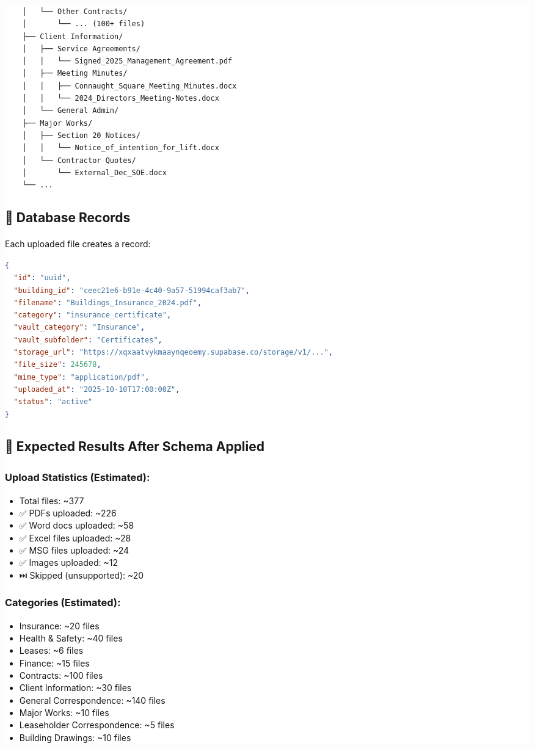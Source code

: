 ```
    │   └── Other Contracts/
    │       └── ... (100+ files)
    ├── Client Information/
    │   ├── Service Agreements/
    │   │   └── Signed_2025_Management_Agreement.pdf
    │   ├── Meeting Minutes/
    │   │   ├── Connaught_Square_Meeting_Minutes.docx
    │   │   └── 2024_Directors_Meeting-Notes.docx
    │   └── General Admin/
    ├── Major Works/
    │   ├── Section 20 Notices/
    │   │   └── Notice_of_intention_for_lift.docx
    │   └── Contractor Quotes/
    │       └── External_Dec_SOE.docx
    └── ...
```

## 💾 Database Records

Each uploaded file creates a record:

```json
{
  "id": "uuid",
  "building_id": "ceec21e6-b91e-4c40-9a57-51994caf3ab7",
  "filename": "Buildings_Insurance_2024.pdf",
  "category": "insurance_certificate",
  "vault_category": "Insurance",
  "vault_subfolder": "Certificates",
  "storage_url": "https://xqxaatvykmaaynqeoemy.supabase.co/storage/v1/...",
  "file_size": 245678,
  "mime_type": "application/pdf",
  "uploaded_at": "2025-10-10T17:00:00Z",
  "status": "active"
}
```

## 🎯 Expected Results After Schema Applied

### Upload Statistics (Estimated):
- Total files: ~377
- ✅ PDFs uploaded: ~226
- ✅ Word docs uploaded: ~58
- ✅ Excel files uploaded: ~28
- ✅ MSG files uploaded: ~24
- ✅ Images uploaded: ~12
- ⏭️  Skipped (unsupported): ~20

### Categories (Estimated):
- Insurance: ~20 files
- Health & Safety: ~40 files
- Leases: ~6 files
- Finance: ~15 files
- Contracts: ~100 files
- Client Information: ~30 files
- General Correspondence: ~140 files
- Major Works: ~10 files
- Leaseholder Correspondence: ~5 files
- Building Drawings: ~10 files
